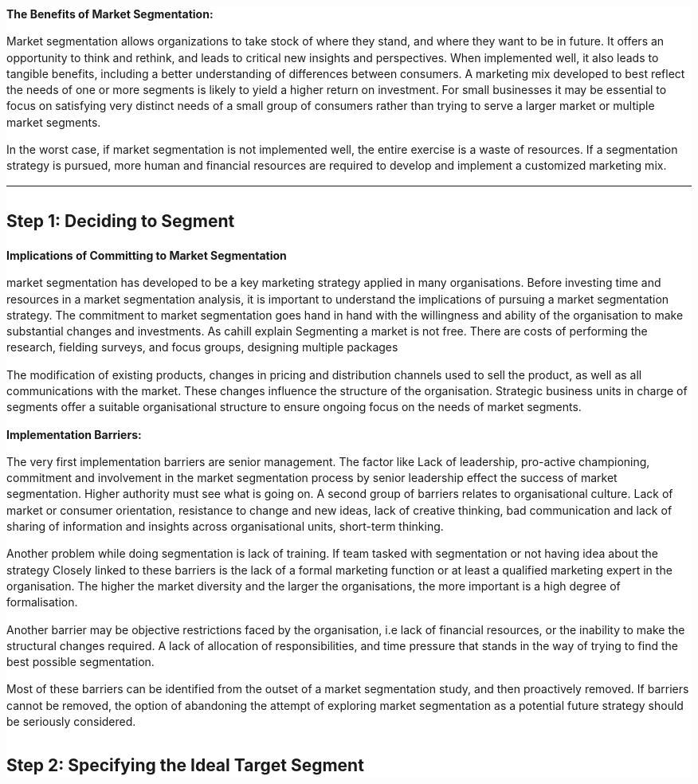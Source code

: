 **The Benefits of Market Segmentation:**

Market segmentation allows organizations to take stock of where they stand, and where they want to be in future. It offers an opportunity to think and rethink, and leads to critical new insights and perspectives. When implemented well, it also leads to tangible benefits, including a better understanding of differences between consumers. A marketing mix developed to best reflect the needs of one or more segments is likely to yield a higher return on investment. For small businesses it may be essential to focus on satisfying very distinct needs of a small group of consumers rather than trying to serve a larger market or multiple market segments.

In the worst case, if market segmentation is not implemented well, the entire exercise is a waste of resources. If a segmentation strategy is pursued, more human and financial resources are required to develop and implement a customized marketing mix.

---

## Step 1: Deciding to Segment

**Implications of Committing to Market Segmentation**

market segmentation has developed to be a key marketing strategy applied in many organisations. Before investing time and resources in a market segmentation analysis, it is important to understand the implications of pursuing a market segmentation strategy. The commitment to market segmentation goes hand in hand with the willingness and ability of the organisation to make substantial changes and investments. As cahill explain Segmenting a market is not free. There are costs of performing the research, fielding surveys, and focus groups, designing multiple packages

The modification of existing products, changes in pricing and distribution channels used to sell the product, as well as all communications with the market. These changes influence the structure of the organisation. Strategic business units in charge of segments offer a suitable organisational structure to ensure ongoing focus on the needs of market segments.

**Implementation Barriers:**

The very first implementation barriers are senior management. The factor like Lack of leadership, pro-active championing, commitment and involvement in the market segmentation process by senior leadership effect the success of market segmentation. Higher authority must see what is going on. A second group of barriers relates to organisational culture. Lack of market or consumer orientation, resistance to change and new ideas, lack of creative thinking, bad communication and lack of sharing of information and insights across organisational units, short-term thinking.

Another problem while doing segmentation is lack of training. If team tasked with segmentation or not having idea about the strategy Closely linked to these barriers is the lack of a formal marketing function or at least a qualified marketing expert in the organisation. The higher the market diversity and the larger the organisations, the more important is a high degree of formalisation.

Another barrier may be objective restrictions faced by the organisation, i.e lack of financial resources, or the inability to make the structural changes required. A lack of allocation of responsibilities, and time pressure that stands in the way of trying to find the best possible segmentation.

Most of these barriers can be identified from the outset of a market segmentation study, and then proactively removed. If barriers cannot be removed, the option of abandoning the attempt of exploring market segmentation as a potential future strategy should be seriously considered.

## Step 2: Specifying the Ideal Target Segment

